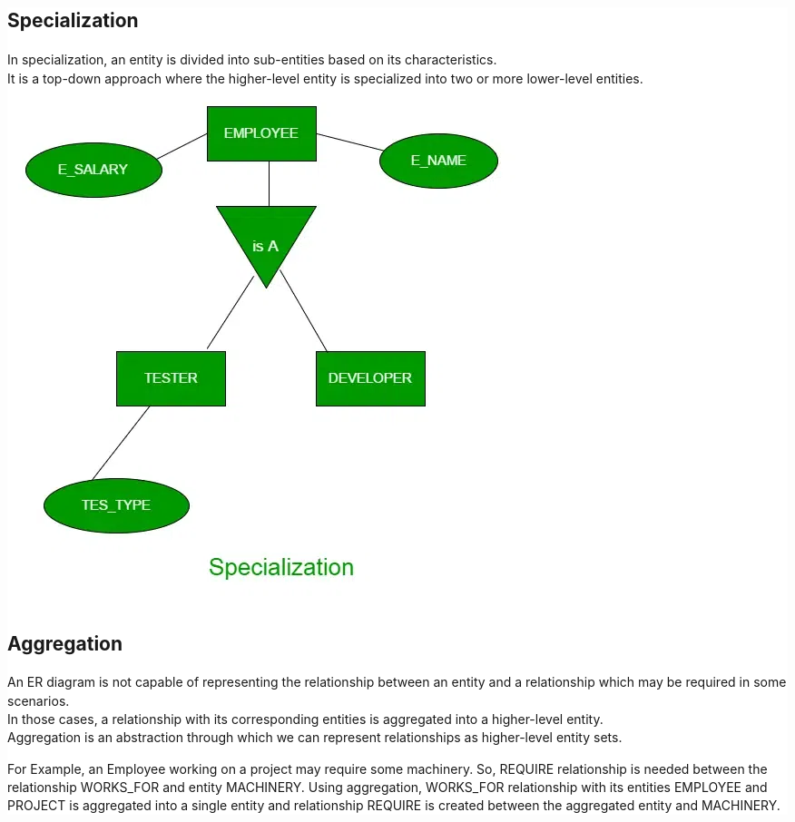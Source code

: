 ## Specialization
In specialization, an entity is divided into sub-entities based on its characteristics.  
It is a top-down approach where the higher-level entity is specialized into two or more lower-level entities.  
![img.png](../images/er_specialization.png)

## Aggregation
An ER diagram is not capable of representing the relationship between an entity and a relationship which may be required in some scenarios.  
In those cases, a relationship with its corresponding entities is aggregated into a higher-level entity.  
Aggregation is an abstraction through which we can represent relationships as higher-level entity sets.

For Example, an Employee working on a project may require some machinery. So, REQUIRE relationship is needed between the relationship WORKS_FOR and entity MACHINERY. Using aggregation, WORKS_FOR relationship with its entities EMPLOYEE and PROJECT is aggregated into a single entity and relationship REQUIRE is created between the aggregated entity and MACHINERY.